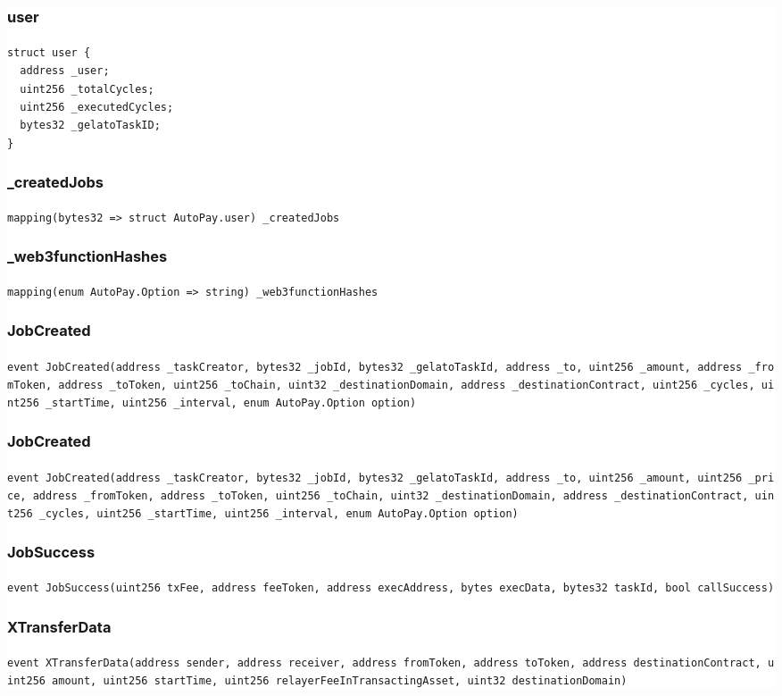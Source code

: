 ### user

```solidity
struct user {
  address _user;
  uint256 _totalCycles;
  uint256 _executedCycles;
  bytes32 _gelatoTaskID;
}
```

### \_createdJobs

```solidity
mapping(bytes32 => struct AutoPay.user) _createdJobs
```

### \_web3functionHashes

```solidity
mapping(enum AutoPay.Option => string) _web3functionHashes
```

### JobCreated

```solidity
event JobCreated(address _taskCreator, bytes32 _jobId, bytes32 _gelatoTaskId, address _to, uint256 _amount, address _fromToken, address _toToken, uint256 _toChain, uint32 _destinationDomain, address _destinationContract, uint256 _cycles, uint256 _startTime, uint256 _interval, enum AutoPay.Option option)
```

### JobCreated

```solidity
event JobCreated(address _taskCreator, bytes32 _jobId, bytes32 _gelatoTaskId, address _to, uint256 _amount, uint256 _price, address _fromToken, address _toToken, uint256 _toChain, uint32 _destinationDomain, address _destinationContract, uint256 _cycles, uint256 _startTime, uint256 _interval, enum AutoPay.Option option)
```

### JobSuccess

```solidity
event JobSuccess(uint256 txFee, address feeToken, address execAddress, bytes execData, bytes32 taskId, bool callSuccess)
```

### XTransferData

```solidity
event XTransferData(address sender, address receiver, address fromToken, address toToken, address destinationContract, uint256 amount, uint256 startTime, uint256 relayerFeeInTransactingAsset, uint32 destinationDomain)
```
